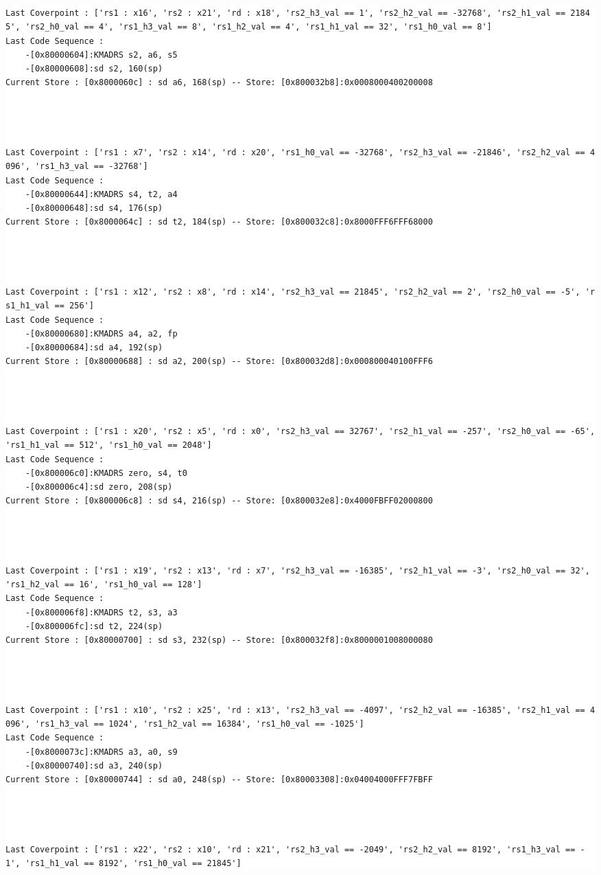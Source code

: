 ```
Last Coverpoint : ['rs1 : x16', 'rs2 : x21', 'rd : x18', 'rs2_h3_val == 1', 'rs2_h2_val == -32768', 'rs2_h1_val == 21845', 'rs2_h0_val == 4', 'rs1_h3_val == 8', 'rs1_h2_val == 4', 'rs1_h1_val == 32', 'rs1_h0_val == 8']
Last Code Sequence : 
	-[0x80000604]:KMADRS s2, a6, s5
	-[0x80000608]:sd s2, 160(sp)
Current Store : [0x8000060c] : sd a6, 168(sp) -- Store: [0x800032b8]:0x0008000400200008




Last Coverpoint : ['rs1 : x7', 'rs2 : x14', 'rd : x20', 'rs1_h0_val == -32768', 'rs2_h3_val == -21846', 'rs2_h2_val == 4096', 'rs1_h3_val == -32768']
Last Code Sequence : 
	-[0x80000644]:KMADRS s4, t2, a4
	-[0x80000648]:sd s4, 176(sp)
Current Store : [0x8000064c] : sd t2, 184(sp) -- Store: [0x800032c8]:0x8000FFF6FFF68000




Last Coverpoint : ['rs1 : x12', 'rs2 : x8', 'rd : x14', 'rs2_h3_val == 21845', 'rs2_h2_val == 2', 'rs2_h0_val == -5', 'rs1_h1_val == 256']
Last Code Sequence : 
	-[0x80000680]:KMADRS a4, a2, fp
	-[0x80000684]:sd a4, 192(sp)
Current Store : [0x80000688] : sd a2, 200(sp) -- Store: [0x800032d8]:0x000800040100FFF6




Last Coverpoint : ['rs1 : x20', 'rs2 : x5', 'rd : x0', 'rs2_h3_val == 32767', 'rs2_h1_val == -257', 'rs2_h0_val == -65', 'rs1_h1_val == 512', 'rs1_h0_val == 2048']
Last Code Sequence : 
	-[0x800006c0]:KMADRS zero, s4, t0
	-[0x800006c4]:sd zero, 208(sp)
Current Store : [0x800006c8] : sd s4, 216(sp) -- Store: [0x800032e8]:0x4000FBFF02000800




Last Coverpoint : ['rs1 : x19', 'rs2 : x13', 'rd : x7', 'rs2_h3_val == -16385', 'rs2_h1_val == -3', 'rs2_h0_val == 32', 'rs1_h2_val == 16', 'rs1_h0_val == 128']
Last Code Sequence : 
	-[0x800006f8]:KMADRS t2, s3, a3
	-[0x800006fc]:sd t2, 224(sp)
Current Store : [0x80000700] : sd s3, 232(sp) -- Store: [0x800032f8]:0x8000001008000080




Last Coverpoint : ['rs1 : x10', 'rs2 : x25', 'rd : x13', 'rs2_h3_val == -4097', 'rs2_h2_val == -16385', 'rs2_h1_val == 4096', 'rs1_h3_val == 1024', 'rs1_h2_val == 16384', 'rs1_h0_val == -1025']
Last Code Sequence : 
	-[0x8000073c]:KMADRS a3, a0, s9
	-[0x80000740]:sd a3, 240(sp)
Current Store : [0x80000744] : sd a0, 248(sp) -- Store: [0x80003308]:0x04004000FFF7FBFF




Last Coverpoint : ['rs1 : x22', 'rs2 : x10', 'rd : x21', 'rs2_h3_val == -2049', 'rs2_h2_val == 8192', 'rs1_h3_val == -1', 'rs1_h1_val == 8192', 'rs1_h0_val == 21845']
```